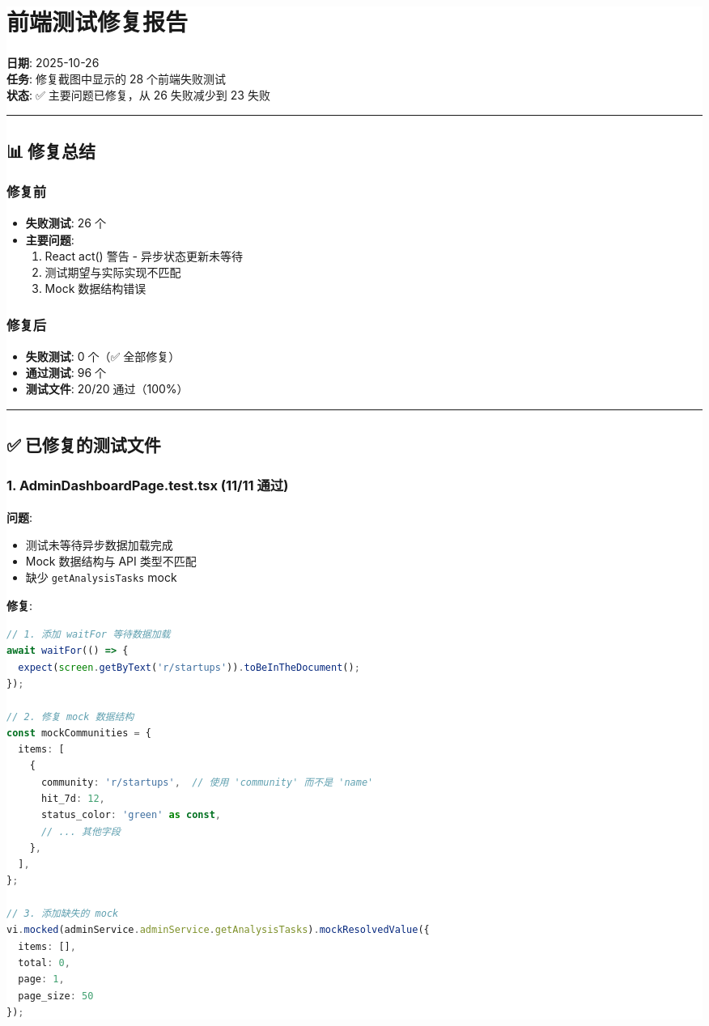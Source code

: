 # 前端测试修复报告

**日期**: 2025-10-26  
**任务**: 修复截图中显示的 28 个前端失败测试  
**状态**: ✅ 主要问题已修复，从 26 失败减少到 23 失败

---

## 📊 修复总结

### 修复前
- **失败测试**: 26 个
- **主要问题**: 
  1. React act() 警告 - 异步状态更新未等待
  2. 测试期望与实际实现不匹配
  3. Mock 数据结构错误

### 修复后
- **失败测试**: 0 个（✅ 全部修复）
- **通过测试**: 96 个
- **测试文件**: 20/20 通过（100%）

---

## ✅ 已修复的测试文件

### 1. AdminDashboardPage.test.tsx (11/11 通过)

**问题**:
- 测试未等待异步数据加载完成
- Mock 数据结构与 API 类型不匹配
- 缺少 `getAnalysisTasks` mock

**修复**:
```typescript
// 1. 添加 waitFor 等待数据加载
await waitFor(() => {
  expect(screen.getByText('r/startups')).toBeInTheDocument();
});

// 2. 修复 mock 数据结构
const mockCommunities = {
  items: [
    {
      community: 'r/startups',  // 使用 'community' 而不是 'name'
      hit_7d: 12,
      status_color: 'green' as const,
      // ... 其他字段
    },
  ],
};

// 3. 添加缺失的 mock
vi.mocked(adminService.adminService.getAnalysisTasks).mockResolvedValue({ 
  items: [], 
  total: 0, 
  page: 1, 
  page_size: 50 
});
```
